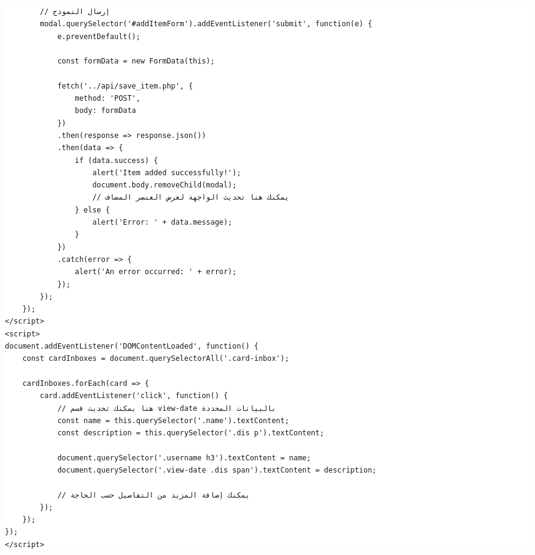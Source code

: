             // إرسال النموذج
            modal.querySelector('#addItemForm').addEventListener('submit', function(e) {
                e.preventDefault();
                
                const formData = new FormData(this);
                
                fetch('../api/save_item.php', {
                    method: 'POST',
                    body: formData
                })
                .then(response => response.json())
                .then(data => {
                    if (data.success) {
                        alert('Item added successfully!');
                        document.body.removeChild(modal);
                        // يمكنك هنا تحديث الواجهة لعرض العنصر المضاف
                    } else {
                        alert('Error: ' + data.message);
                    }
                })
                .catch(error => {
                    alert('An error occurred: ' + error);
                });
            });
        });
    </script>
    <script>
    document.addEventListener('DOMContentLoaded', function() {
        const cardInboxes = document.querySelectorAll('.card-inbox');
        
        cardInboxes.forEach(card => {
            card.addEventListener('click', function() {
                // هنا يمكنك تحديث قسم view-date بالبيانات المحددة
                const name = this.querySelector('.name').textContent;
                const description = this.querySelector('.dis p').textContent;
                
                document.querySelector('.username h3').textContent = name;
                document.querySelector('.view-date .dis span').textContent = description;
                
                // يمكنك إضافة المزيد من التفاصيل حسب الحاجة
            });
        });
    });
    </script>
</body>
</html>
